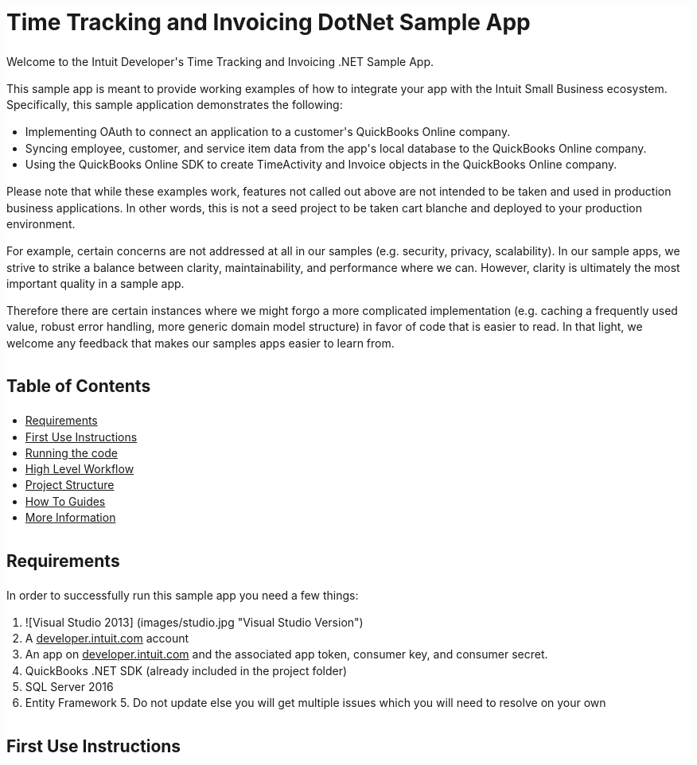 Time Tracking and Invoicing DotNet Sample App
=====================================

<p>Welcome to the Intuit Developer's Time Tracking and Invoicing .NET Sample App.</p>
<p>This sample app is meant to provide working examples of how to integrate your app with the Intuit Small Business ecosystem.  Specifically, this sample application demonstrates the following:</p>

<ul>
	<li>Implementing OAuth to connect an application to a customer's QuickBooks Online company.</li>
	<li>Syncing employee, customer, and service item data from the app's local database to the QuickBooks Online company.</li>
	<li>Using the QuickBooks Online SDK to create TimeActivity and Invoice objects in the QuickBooks Online company.</li>
</ul>

<p>Please note that while these examples work, features not called out above are not intended to be taken and used in production business applications. In other words, this is not a seed project to be taken cart blanche and deployed to your production environment.</p>  

<p>For example, certain concerns are not addressed at all in our samples (e.g. security, privacy, scalability). In our sample apps, we strive to strike a balance between clarity, maintainability, and performance where we can. However, clarity is ultimately the most important quality in a sample app.</p>

<p>Therefore there are certain instances where we might forgo a more complicated implementation (e.g. caching a frequently used value, robust error handling, more generic domain model structure) in favor of code that is easier to read. In that light, we welcome any feedback that makes our samples apps easier to learn from.</p>

## Table of Contents

* [Requirements](#requirements)
* [First Use Instructions](#first-use-instructions)
* [Running the code](#running-the-code)
* [High Level Workflow](#high-level-workflow)
* [Project Structure](#project-structure)
* [How To Guides](#how-to-guides)
* [More Information](#more-information)


## Requirements

In order to successfully run this sample app you need a few things:

1. ![Visual Studio 2013] (images/studio.jpg "Visual Studio Version")
2. A [developer.intuit.com](http://developer.intuit.com) account
3. An app on [developer.intuit.com](http://developer.intuit.com) and the associated app token, consumer key, and consumer secret.
4. QuickBooks .NET SDK (already included in the project folder) 
5. SQL Server 2016
6. Entity Framework 5. Do not update else you will get multiple issues which you will need to resolve on your own
 
## First Use Instructions
